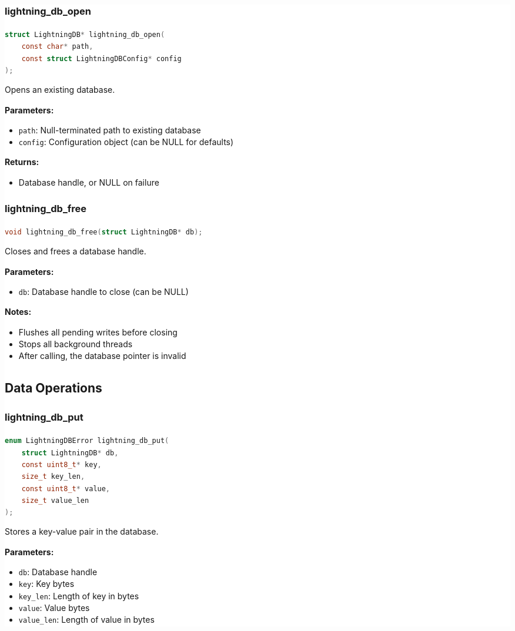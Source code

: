 ### lightning_db_open

```c
struct LightningDB* lightning_db_open(
    const char* path,
    const struct LightningDBConfig* config
);
```

Opens an existing database.

**Parameters:**
- `path`: Null-terminated path to existing database
- `config`: Configuration object (can be NULL for defaults)

**Returns:**
- Database handle, or NULL on failure

### lightning_db_free

```c
void lightning_db_free(struct LightningDB* db);
```

Closes and frees a database handle.

**Parameters:**
- `db`: Database handle to close (can be NULL)

**Notes:**
- Flushes all pending writes before closing
- Stops all background threads
- After calling, the database pointer is invalid

## Data Operations

### lightning_db_put

```c
enum LightningDBError lightning_db_put(
    struct LightningDB* db,
    const uint8_t* key,
    size_t key_len,
    const uint8_t* value,
    size_t value_len
);
```

Stores a key-value pair in the database.

**Parameters:**
- `db`: Database handle
- `key`: Key bytes
- `key_len`: Length of key in bytes
- `value`: Value bytes
- `value_len`: Length of value in bytes
